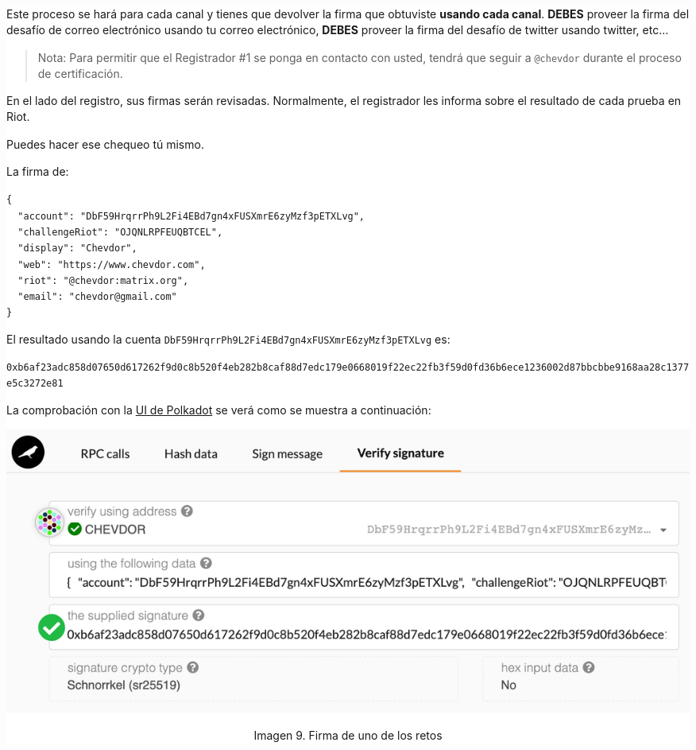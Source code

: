 Este proceso se hará para cada canal y tienes que devolver la firma que obtuviste **usando cada canal**. **DEBES** proveer la firma del desafío de correo electrónico usando tu correo electrónico, **DEBES** proveer la firma del desafío de twitter usando twitter, etc...

> Nota: Para permitir que el Registrador #1 se ponga en contacto con usted, tendrá que seguir a `@chevdor` durante el proceso de certificación.

En el lado del registro, sus firmas serán revisadas. Normalmente, el registrador les informa sobre el resultado de cada prueba en Riot.

Puedes hacer ese chequeo tú mismo.

La firma de:

```
{
  "account": "DbF59HrqrrPh9L2Fi4EBd7gn4xFUSXmrE6zyMzf3pETXLvg",
  "challengeRiot": "OJQNLRPFEUQBTCEL",
  "display": "Chevdor",
  "web": "https://www.chevdor.com",
  "riot": "@chevdor:matrix.org",
  "email": "chevdor@gmail.com"
}
```

El resultado usando la cuenta `DbF59HrqrrPh9L2Fi4EBd7gn4xFUSXmrE6zyMzf3pETXLvg` es: 

```
0xb6af23adc858d07650d617262f9d0c8b520f4eb282b8caf88d7edc179e0668019f22ec22fb3f59d0fd36b6ece1236002d87bbcbbe9168aa28c1377e5c3272e81
```

La comprobación con la [UI de Polkadot](https://polkadot.js.org/apps/#/toolbox/verify) se verá como se muestra a continuación:

<p align="center"> 
<img src="./images/image10.png">
</p>
<p align="center">
Imagen 9. Firma de uno de los retos
</p>
